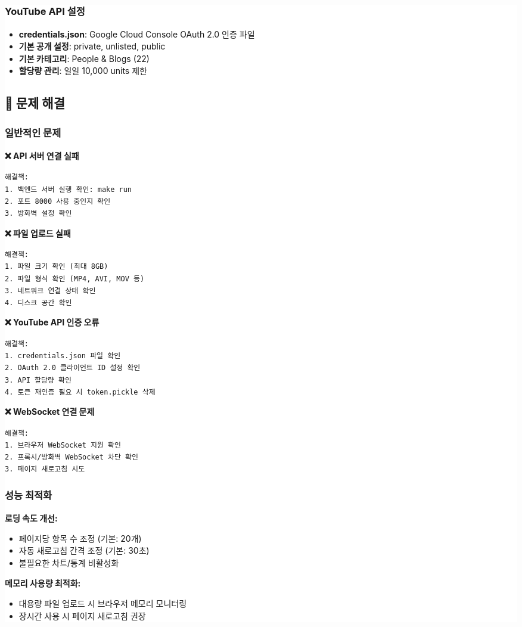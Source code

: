 ### YouTube API 설정
- **credentials.json**: Google Cloud Console OAuth 2.0 인증 파일
- **기본 공개 설정**: private, unlisted, public
- **기본 카테고리**: People & Blogs (22)
- **할당량 관리**: 일일 10,000 units 제한

## 🚨 문제 해결

### 일반적인 문제

**❌ API 서버 연결 실패**
```
해결책:
1. 백엔드 서버 실행 확인: make run
2. 포트 8000 사용 중인지 확인
3. 방화벽 설정 확인
```

**❌ 파일 업로드 실패**
```
해결책:
1. 파일 크기 확인 (최대 8GB)
2. 파일 형식 확인 (MP4, AVI, MOV 등)
3. 네트워크 연결 상태 확인
4. 디스크 공간 확인
```

**❌ YouTube API 인증 오류**
```
해결책:
1. credentials.json 파일 확인
2. OAuth 2.0 클라이언트 ID 설정 확인
3. API 할당량 확인
4. 토큰 재인증 필요 시 token.pickle 삭제
```

**❌ WebSocket 연결 문제**
```
해결책:
1. 브라우저 WebSocket 지원 확인
2. 프록시/방화벽 WebSocket 차단 확인
3. 페이지 새로고침 시도
```

### 성능 최적화

**로딩 속도 개선:**
- 페이지당 항목 수 조정 (기본: 20개)
- 자동 새로고침 간격 조정 (기본: 30초)
- 불필요한 차트/통계 비활성화

**메모리 사용량 최적화:**
- 대용량 파일 업로드 시 브라우저 메모리 모니터링
- 장시간 사용 시 페이지 새로고침 권장
